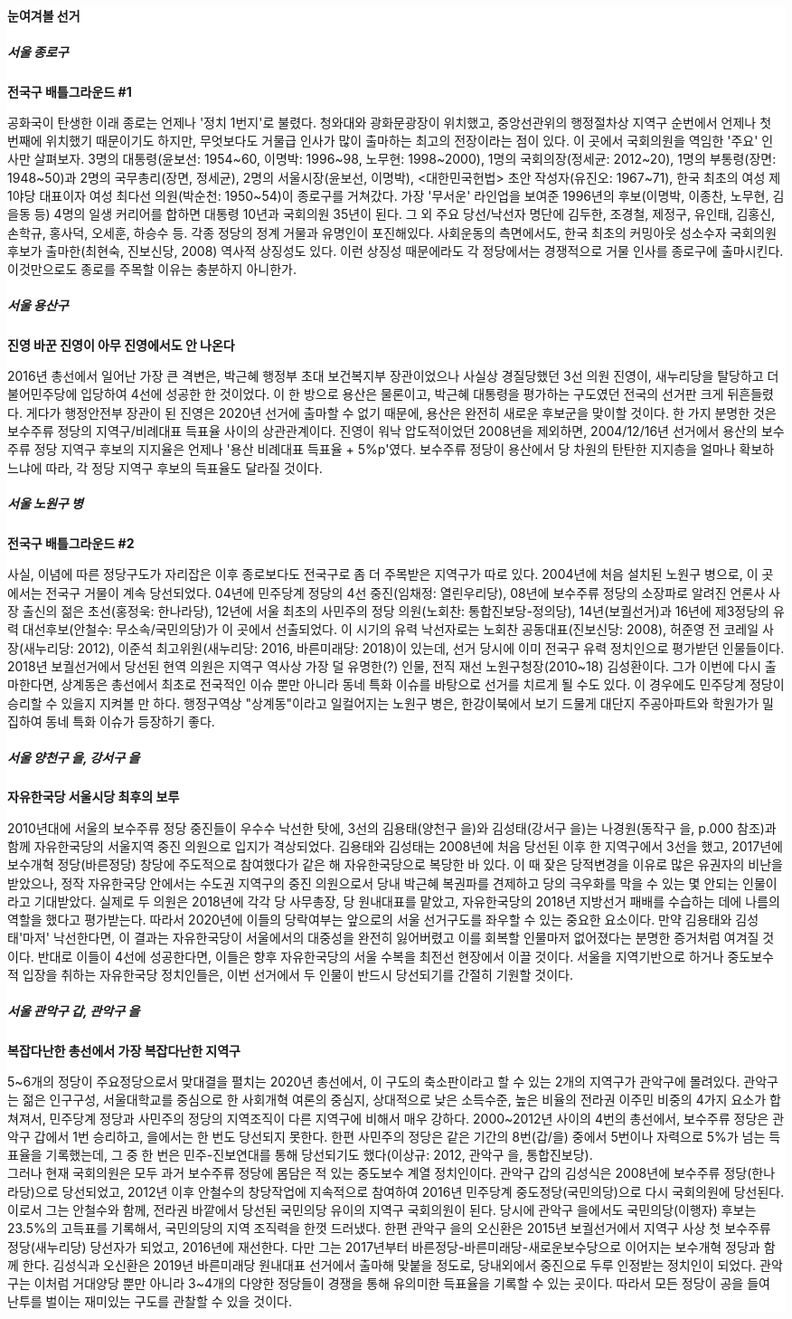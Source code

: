 #### 눈여겨볼 선거
##### 서울 종로구
**전국구 배틀그라운드 #1**

공화국이 탄생한 이래 종로는 언제나 '정치 1번지'로 불렸다. 청와대와 광화문광장이 위치했고, 중앙선관위의 행정절차상 지역구 순번에서 언제나 첫 번째에 위치했기 때문이기도 하지만, 무엇보다도 거물급 인사가 많이 출마하는 최고의 전장이라는 점이 있다. 이 곳에서 국회의원을 역임한 '주요' 인사만 살펴보자. 3명의 대통령(윤보선: 1954~60, 이명박: 1996~98, 노무현: 1998~2000), 1명의 국회의장(정세균: 2012~20), 1명의 부통령(장면: 1948~50)과 2명의 국무총리(장면, 정세균), 2명의 서울시장(윤보선, 이명박), <대한민국헌법> 초안 작성자(유진오: 1967~71), 한국 최초의 여성 제1야당 대표이자 여성 최다선 의원(박순천: 1950~54)이 종로구를 거쳐갔다. 가장 '무서운' 라인업을 보여준 1996년의 후보(이명박, 이종찬, 노무현, 김을동 등) 4명의 일생 커리어를 합하면 대통령 10년과 국회의원 35년이 된다.
그 외 주요 당선/낙선자 명단에 김두한, 조경철, 제정구, 유인태, 김홍신, 손학규, 홍사덕, 오세훈, 하승수 등. 각종 정당의 정계 거물과 유명인이 포진해있다. 사회운동의 측면에서도, 한국 최초의 커밍아웃 성소수자 국회의원 후보가 출마한(최현숙, 진보신당, 2008) 역사적 상징성도 있다. 이런 상징성 때문에라도 각 정당에서는 경쟁적으로 거물 인사를 종로구에 출마시킨다. 이것만으로도 종로를 주목할 이유는 충분하지 아니한가.

##### 서울 용산구
**진영 바꾼 진영이 아무 진영에서도 안 나온다**

2016년 총선에서 일어난 가장 큰 격변은, 박근혜 행정부 초대 보건복지부 장관이었으나 사실상 경질당했던 3선 의원 진영이, 새누리당을 탈당하고 더불어민주당에 입당하여 4선에 성공한 한 것이었다. 이 한 방으로 용산은 물론이고, 박근혜 대통령을 평가하는 구도였던 전국의 선거판 크게 뒤흔들렸다. 게다가 행정안전부 장관이 된 진영은 2020년 선거에 출마할 수 없기 때문에, 용산은 완전히 새로운 후보군을 맞이할 것이다. 
한 가지 분명한 것은 보수주류 정당의 지역구/비례대표 득표율 사이의 상관관계이다. 진영이 워낙 압도적이었던 2008년을 제외하면, 2004/12/16년 선거에서 용산의 보수주류 정당 지역구 후보의 지지율은 언제나 '용산 비례대표 득표율 + 5%p'였다. 보수주류 정당이 용산에서 당 차원의 탄탄한 지지층을 얼마나 확보하느냐에 따라, 각 정당 지역구 후보의 득표율도 달라질 것이다. 

##### 서울 노원구 병
**전국구 배틀그라운드 #2**

사실, 이념에 따른 정당구도가 자리잡은 이후 종로보다도 전국구로 좀 더 주목받은 지역구가 따로 있다. 2004년에 처음 설치된 노원구 병으로, 이 곳에서는 전국구 거물이 계속 당선되었다. 04년에 민주당계 정당의 4선 중진(임채정: 열린우리당), 08년에 보수주류 정당의 소장파로 알려진 언론사 사장 출신의 젊은 초선(홍정욱: 한나라당), 12년에 서울 최초의 사민주의 정당 의원(노회찬: 통합진보당-정의당), 14년(보궐선거)과 16년에 제3정당의 유력 대선후보(안철수: 무소속/국민의당)가 이 곳에서 선출되었다. 이 시기의 유력 낙선자로는 노회찬 공동대표(진보신당: 2008), 허준영 전 코레일 사장(새누리당: 2012), 이준석 최고위원(새누리당: 2016, 바른미래당: 2018)이 있는데, 선거 당시에 이미 전국구 유력 정치인으로 평가받던 인물들이다.
2018년 보궐선거에서 당선된 현역 의원은 지역구 역사상 가장 덜 유명한(?) 인물, 전직 재선 노원구청장(2010~18) 김성환이다. 그가 이번에 다시 출마한다면, 상계동은 총선에서 최초로 전국적인 이슈 뿐만 아니라 동네 특화 이슈를 바탕으로 선거를 치르게 될 수도 있다. 이 경우에도 민주당계 정당이 승리할 수 있을지 지켜볼 만 하다. 행정구역상 "상계동"이라고 일컬어지는 노원구 병은, 한강이북에서 보기 드물게 대단지 주공아파트와 학원가가 밀집하여 동네 특화 이슈가 등장하기 좋다.



##### 서울 양천구 을, 강서구 을
**자유한국당 서울시당 최후의 보루**

2010년대에 서울의 보수주류 정당 중진들이 우수수 낙선한 탓에, 3선의 김용태(양천구 을)와 김성태(강서구 을)는 나경원(동작구 을, p.000 참조)과 함께 자유한국당의 서울지역 중진 의원으로 입지가 격상되었다. 김용태와 김성태는 2008년에 처음 당선된 이후 한 지역구에서 3선을 했고, 2017년에 보수개혁 정당(바른정당) 창당에 주도적으로 참여했다가 같은 해 자유한국당으로 복당한 바 있다. 이 때 잦은 당적변경을 이유로 많은 유권자의 비난을 받았으나, 정작 자유한국당 안에서는 수도권 지역구의 중진 의원으로서 당내 박근혜 복권파를 견제하고 당의 극우화를 막을 수 있는 몇 안되는 인물이라고 기대받았다. 실제로 두 의원은 2018년에 각각 당 사무총장, 당 원내대표를 맡았고, 자유한국당의 2018년 지방선거 패배를 수습하는 데에 나름의 역할을 했다고 평가받는다. 
따라서 2020년에 이들의 당락여부는 앞으로의 서울 선거구도를 좌우할 수 있는 중요한 요소이다. 만약 김용태와 김성태'마저' 낙선한다면, 이 결과는 자유한국당이 서울에서의 대중성을 완전히 잃어버렸고 이를 회복할 인물마저 없어졌다는 분명한 증거처럼 여겨질 것이다. 반대로 이들이 4선에 성공한다면, 이들은 향후 자유한국당의 서울 수복을 최전선 현장에서 이끌 것이다. 서울을 지역기반으로 하거나 중도보수적 입장을 취하는 자유한국당 정치인들은, 이번 선거에서 두 인물이 반드시 당선되기를 간절히 기원할 것이다.

##### 서울 관악구 갑, 관악구 을
**복잡다난한 총선에서 가장 복잡다난한 지역구**

5~6개의 정당이 주요정당으로서 맞대결을 펼치는 2020년 총선에서, 이 구도의 축소판이라고 할 수 있는 2개의 지역구가 관악구에 몰려있다. 관악구는 젊은 인구구성, 서울대학교를 중심으로 한 사회개혁 여론의 중심지, 상대적으로 낮은 소득수준, 높은 비율의 전라권 이주민 비중의 4가지 요소가 합쳐져서, 민주당계 정당과 사민주의 정당의 지역조직이 다른 지역구에 비해서 매우 강하다. 2000~2012년 사이의 4번의 총선에서, 보수주류 정당은 관악구 갑에서 1번 승리하고, 을에서는 한 번도 당선되지 못한다. 한편 사민주의 정당은 같은 기간의 8번(갑/을) 중에서 5번이나 자력으로 5%가 넘는 득표율을 기록했는데, 그 중 한 번은 민주-진보연대를 통해 당선되기도 했다(이상규: 2012, 관악구 을, 통합진보당).  
그러나 현재 국회의원은 모두 과거 보수주류 정당에 몸담은 적 있는 중도보수 계열 정치인이다. 관악구 갑의 김성식은 2008년에 보수주류 정당(한나라당)으로 당선되었고, 2012년 이후 안철수의 창당작업에 지속적으로 참여하여 2016년 민주당계 중도정당(국민의당)으로 다시 국회의원에 당선된다. 이로서 그는 안철수와 함께, 전라권 바깥에서 당선된 국민의당 유이의 지역구 국회의원이 된다. 당시에 관악구 을에서도 국민의당(이행자) 후보는 23.5%의 고득표를 기록해서, 국민의당의 지역 조직력을 한껏 드러냈다.
한편 관악구 을의 오신환은 2015년 보궐선거에서 지역구 사상 첫 보수주류 정당(새누리당) 당선자가 되었고, 2016년에 재선한다. 다만 그는 2017년부터 바른정당-바른미래당-새로운보수당으로 이어지는 보수개혁 정당과 함께 한다. 김성식과 오신환은 2019년 바른미래당 원내대표 선거에서 출마해 맞붙을 정도로, 당내외에서 중진으로 두루 인정받는 정치인이 되었다. 
관악구는 이처럼 거대양당 뿐만 아니라 3~4개의 다양한 정당들이 경쟁을 통해 유의미한 득표율을 기록할 수 있는 곳이다. 따라서 모든 정당이 공을 들여 난투를 벌이는 재미있는 구도를 관찰할 수 있을 것이다. 